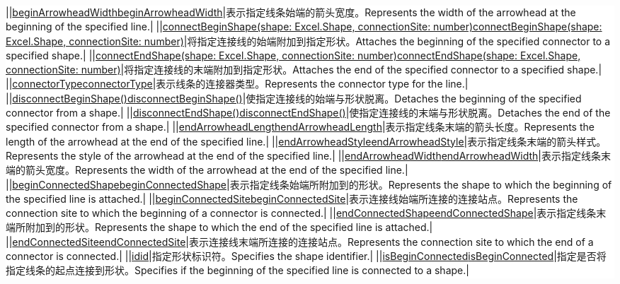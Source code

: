 ||[<span data-ttu-id="9f2de-440">beginArrowheadWidth</span><span class="sxs-lookup"><span data-stu-id="9f2de-440">beginArrowheadWidth</span></span>](/javascript/api/excel/excel.line#beginarrowheadwidth)|<span data-ttu-id="9f2de-441">表示指定线条始端的箭头宽度。</span><span class="sxs-lookup"><span data-stu-id="9f2de-441">Represents the width of the arrowhead at the beginning of the specified line.</span></span>|
||[<span data-ttu-id="9f2de-442">connectBeginShape(shape: Excel.Shape, connectionSite: number)</span><span class="sxs-lookup"><span data-stu-id="9f2de-442">connectBeginShape(shape: Excel.Shape, connectionSite: number)</span></span>](/javascript/api/excel/excel.line#connectbeginshape-shape--connectionsite-)|<span data-ttu-id="9f2de-443">将指定连接线的始端附加到指定形状。</span><span class="sxs-lookup"><span data-stu-id="9f2de-443">Attaches the beginning of the specified connector to a specified shape.</span></span>|
||[<span data-ttu-id="9f2de-444">connectEndShape(shape: Excel.Shape, connectionSite: number)</span><span class="sxs-lookup"><span data-stu-id="9f2de-444">connectEndShape(shape: Excel.Shape, connectionSite: number)</span></span>](/javascript/api/excel/excel.line#connectendshape-shape--connectionsite-)|<span data-ttu-id="9f2de-445">将指定连接线的末端附加到指定形状。</span><span class="sxs-lookup"><span data-stu-id="9f2de-445">Attaches the end of the specified connector to a specified shape.</span></span>|
||[<span data-ttu-id="9f2de-446">connectorType</span><span class="sxs-lookup"><span data-stu-id="9f2de-446">connectorType</span></span>](/javascript/api/excel/excel.line#connectortype)|<span data-ttu-id="9f2de-447">表示线条的连接器类型。</span><span class="sxs-lookup"><span data-stu-id="9f2de-447">Represents the connector type for the line.</span></span>|
||[<span data-ttu-id="9f2de-448">disconnectBeginShape()</span><span class="sxs-lookup"><span data-stu-id="9f2de-448">disconnectBeginShape()</span></span>](/javascript/api/excel/excel.line#disconnectbeginshape--)|<span data-ttu-id="9f2de-449">使指定连接线的始端与形状脱离。</span><span class="sxs-lookup"><span data-stu-id="9f2de-449">Detaches the beginning of the specified connector from a shape.</span></span>|
||[<span data-ttu-id="9f2de-450">disconnectEndShape()</span><span class="sxs-lookup"><span data-stu-id="9f2de-450">disconnectEndShape()</span></span>](/javascript/api/excel/excel.line#disconnectendshape--)|<span data-ttu-id="9f2de-451">使指定连接线的末端与形状脱离。</span><span class="sxs-lookup"><span data-stu-id="9f2de-451">Detaches the end of the specified connector from a shape.</span></span>|
||[<span data-ttu-id="9f2de-452">endArrowheadLength</span><span class="sxs-lookup"><span data-stu-id="9f2de-452">endArrowheadLength</span></span>](/javascript/api/excel/excel.line#endarrowheadlength)|<span data-ttu-id="9f2de-453">表示指定线条末端的箭头长度。</span><span class="sxs-lookup"><span data-stu-id="9f2de-453">Represents the length of the arrowhead at the end of the specified line.</span></span>|
||[<span data-ttu-id="9f2de-454">endArrowheadStyle</span><span class="sxs-lookup"><span data-stu-id="9f2de-454">endArrowheadStyle</span></span>](/javascript/api/excel/excel.line#endarrowheadstyle)|<span data-ttu-id="9f2de-455">表示指定线条末端的箭头样式。</span><span class="sxs-lookup"><span data-stu-id="9f2de-455">Represents the style of the arrowhead at the end of the specified line.</span></span>|
||[<span data-ttu-id="9f2de-456">endArrowheadWidth</span><span class="sxs-lookup"><span data-stu-id="9f2de-456">endArrowheadWidth</span></span>](/javascript/api/excel/excel.line#endarrowheadwidth)|<span data-ttu-id="9f2de-457">表示指定线条末端的箭头宽度。</span><span class="sxs-lookup"><span data-stu-id="9f2de-457">Represents the width of the arrowhead at the end of the specified line.</span></span>|
||[<span data-ttu-id="9f2de-458">beginConnectedShape</span><span class="sxs-lookup"><span data-stu-id="9f2de-458">beginConnectedShape</span></span>](/javascript/api/excel/excel.line#beginconnectedshape)|<span data-ttu-id="9f2de-459">表示指定线条始端所附加到的形状。</span><span class="sxs-lookup"><span data-stu-id="9f2de-459">Represents the shape to which the beginning of the specified line is attached.</span></span>|
||[<span data-ttu-id="9f2de-460">beginConnectedSite</span><span class="sxs-lookup"><span data-stu-id="9f2de-460">beginConnectedSite</span></span>](/javascript/api/excel/excel.line#beginconnectedsite)|<span data-ttu-id="9f2de-461">表示连接线始端所连接的连接站点。</span><span class="sxs-lookup"><span data-stu-id="9f2de-461">Represents the connection site to which the beginning of a connector is connected.</span></span>|
||[<span data-ttu-id="9f2de-462">endConnectedShape</span><span class="sxs-lookup"><span data-stu-id="9f2de-462">endConnectedShape</span></span>](/javascript/api/excel/excel.line#endconnectedshape)|<span data-ttu-id="9f2de-463">表示指定线条末端所附加到的形状。</span><span class="sxs-lookup"><span data-stu-id="9f2de-463">Represents the shape to which the end of the specified line is attached.</span></span>|
||[<span data-ttu-id="9f2de-464">endConnectedSite</span><span class="sxs-lookup"><span data-stu-id="9f2de-464">endConnectedSite</span></span>](/javascript/api/excel/excel.line#endconnectedsite)|<span data-ttu-id="9f2de-465">表示连接线末端所连接的连接站点。</span><span class="sxs-lookup"><span data-stu-id="9f2de-465">Represents the connection site to which the end of a connector is connected.</span></span>|
||[<span data-ttu-id="9f2de-466">id</span><span class="sxs-lookup"><span data-stu-id="9f2de-466">id</span></span>](/javascript/api/excel/excel.line#id)|<span data-ttu-id="9f2de-467">指定形状标识符。</span><span class="sxs-lookup"><span data-stu-id="9f2de-467">Specifies the shape identifier.</span></span>|
||[<span data-ttu-id="9f2de-468">isBeginConnected</span><span class="sxs-lookup"><span data-stu-id="9f2de-468">isBeginConnected</span></span>](/javascript/api/excel/excel.line#isbeginconnected)|<span data-ttu-id="9f2de-469">指定是否将指定线条的起点连接到形状。</span><span class="sxs-lookup"><span data-stu-id="9f2de-469">Specifies if the beginning of the specified line is connected to a shape.</span></span>|